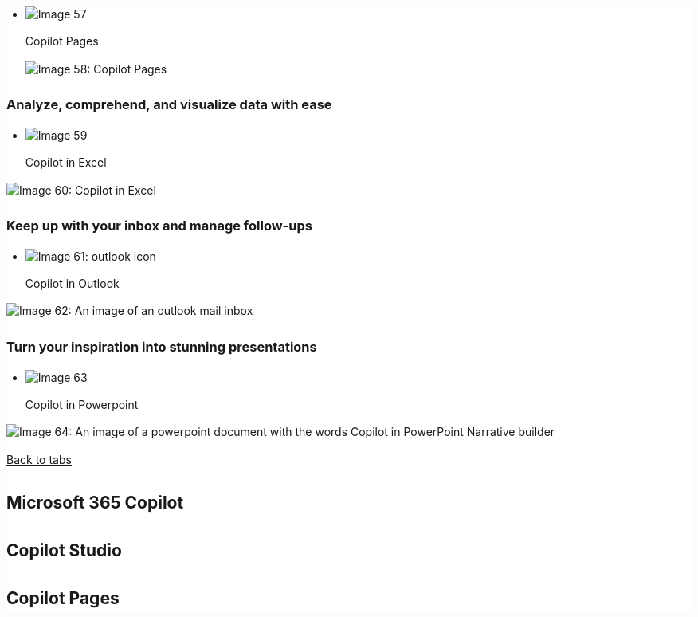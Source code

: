 *   ![Image 57](https://www.microsoft.com/content/dam/microsoft/final/en-us/microsoft-brand/icons/Icon_Copilot_64x64.svg)
    
    Copilot Pages
    

    ![Image 58: Copilot Pages ](https://cdn-dynmedia-1.microsoft.com/is/image/microsoftcorp/360225-Features03-832x468?resMode=sharp2&op_usm=1.5,0.65,15,0&wid=593&qlt=100&fit=constrain)

[](https://www.microsoft.com/en-us/microsoft-365/microsoft-365-enterprise#pages-video)

### Analyze, comprehend, and visualize data with ease

*   ![Image 59](https://www.microsoft.com/content/dam/microsoft/final/en-us/microsoft-brand/icons/Icon-Excel-25x25.png)
    
    Copilot in Excel
    

![Image 60: Copilot in Excel](https://cdn-dynmedia-1.microsoft.com/is/image/microsoftcorp/370674-copilot-in-excel-with-python_thmbnl_en-us?resMode=sharp2&op_usm=1.5,0.65,15,0&wid=2000&qlt=98&fmt=png-alpha&fit=constrain)

[](https://www.microsoft.com/en-us/microsoft-365/microsoft-365-enterprise#excel-video)

### Keep up with your inbox and manage follow-ups

*   ![Image 61: outlook icon](https://cdn-dynmedia-1.microsoft.com/is/content/microsoftcorp/Icon-Outlook-25x25-2?resMode=sharp2&op_usm=1.5,0.65,15,0&wid=25&hei=25&qlt=100&fit=constrain)
    
    Copilot in Outlook
    

![Image 62: An image of an outlook mail inbox](https://cdn-dynmedia-1.microsoft.com/is/image/microsoftcorp/370674-interactive-demo-outlook-832x468?resMode=sharp2&op_usm=1.5,0.65,15,0&wid=2000&qlt=98&fit=constrain)

[](https://www.microsoft.com/en-us/microsoft-365/microsoft-365-enterprise#outlook-video)

### Turn your inspiration into stunning presentations

*   ![Image 63](https://www.microsoft.com/content/dam/microsoft/final/en-us/microsoft-brand/icons/Icon-PowerPoint-25x25.png)
    
    Copilot in Powerpoint
    

![Image 64: An image of a powerpoint document with the words Copilot in PowerPoint Narrative builder](https://cdn-dynmedia-1.microsoft.com/is/image/microsoftcorp/370674-interactive-demo-powerpoint-832x468?resMode=sharp2&op_usm=1.5,0.65,15,0&wid=2000&qlt=98&fmt=png-alpha&fit=constrain)

[](https://www.microsoft.com/en-us/microsoft-365/microsoft-365-enterprise#powerpoint-video)

[Back to tabs](https://www.microsoft.com/en-us/microsoft-365/microsoft-365-enterprise#explore-m365-1_tab0-tab)

Microsoft 365 Copilot
---------------------

Copilot Studio
--------------

Copilot Pages
-------------
